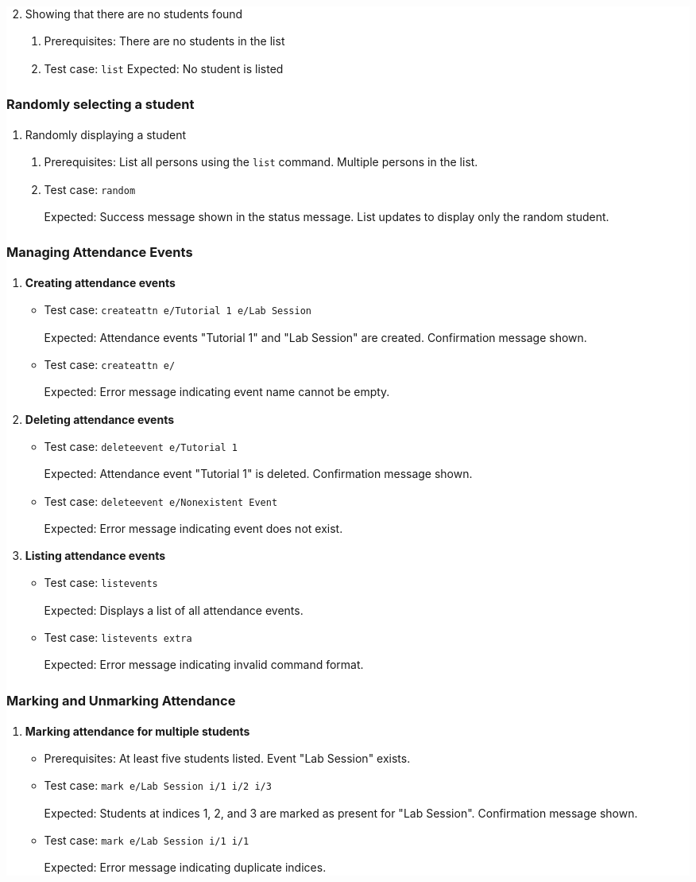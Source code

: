 2. Showing that there are no students found
    1. Prerequisites: There are no students in the list

    2. Test case: `list`
       Expected: No student is listed

### Randomly selecting a student

1. Randomly displaying a student
    1. Prerequisites: List all persons using the `list` command. Multiple persons in the list.

    2. Test case: `random`

       Expected: Success message shown in the status message. List updates to display only the random student.

### Managing Attendance Events

1. **Creating attendance events**

    - Test case: `createattn e/Tutorial 1 e/Lab Session`

      Expected: Attendance events "Tutorial 1" and "Lab Session" are created. Confirmation message shown.

    - Test case: `createattn e/`

      Expected: Error message indicating event name cannot be empty.

2. **Deleting attendance events**

    - Test case: `deleteevent e/Tutorial 1`

      Expected: Attendance event "Tutorial 1" is deleted. Confirmation message shown.

    - Test case: `deleteevent e/Nonexistent Event`

      Expected: Error message indicating event does not exist.

3. **Listing attendance events**

    - Test case: `listevents`

      Expected: Displays a list of all attendance events.

    - Test case: `listevents extra`

      Expected: Error message indicating invalid command format.

### Marking and Unmarking Attendance

1. **Marking attendance for multiple students**

    - Prerequisites: At least five students listed. Event "Lab Session" exists.

    - Test case: `mark e/Lab Session i/1 i/2 i/3`

      Expected: Students at indices 1, 2, and 3 are marked as present for "Lab Session". Confirmation message shown.

    - Test case: `mark e/Lab Session i/1 i/1`

      Expected: Error message indicating duplicate indices.
